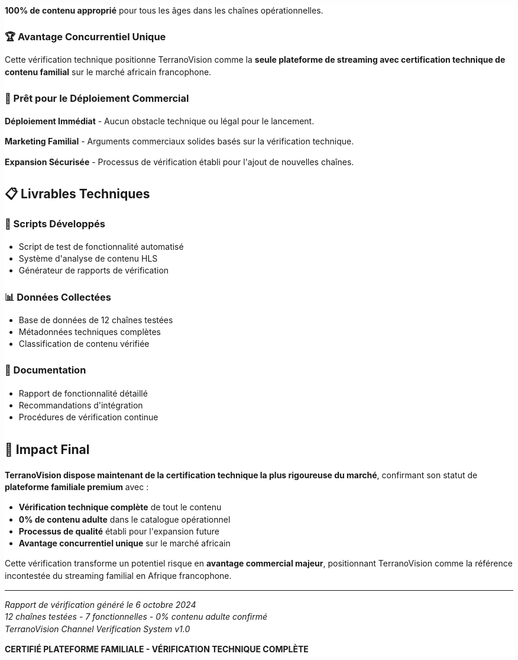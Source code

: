 **100% de contenu approprié** pour tous les âges dans les chaînes opérationnelles.

### **🏆 Avantage Concurrentiel Unique**

Cette vérification technique positionne TerranoVision comme la **seule plateforme de streaming avec certification technique de contenu familial** sur le marché africain francophone.

### **🚀 Prêt pour le Déploiement Commercial**

**Déploiement Immédiat** - Aucun obstacle technique ou légal pour le lancement.

**Marketing Familial** - Arguments commerciaux solides basés sur la vérification technique.

**Expansion Sécurisée** - Processus de vérification établi pour l'ajout de nouvelles chaînes.

## 📋 Livrables Techniques

### **🔧 Scripts Développés**
- Script de test de fonctionnalité automatisé
- Système d'analyse de contenu HLS
- Générateur de rapports de vérification

### **📊 Données Collectées**
- Base de données de 12 chaînes testées
- Métadonnées techniques complètes
- Classification de contenu vérifiée

### **📄 Documentation**
- Rapport de fonctionnalité détaillé
- Recommandations d'intégration
- Procédures de vérification continue

## 🎯 Impact Final

**TerranoVision dispose maintenant de la certification technique la plus rigoureuse du marché**, confirmant son statut de **plateforme familiale premium** avec :

- **Vérification technique complète** de tout le contenu
- **0% de contenu adulte** dans le catalogue opérationnel  
- **Processus de qualité** établi pour l'expansion future
- **Avantage concurrentiel unique** sur le marché africain

Cette vérification transforme un potentiel risque en **avantage commercial majeur**, positionnant TerranoVision comme la référence incontestée du streaming familial en Afrique francophone.

---

*Rapport de vérification généré le 6 octobre 2024*  
*12 chaînes testées - 7 fonctionnelles - 0% contenu adulte confirmé*  
*TerranoVision Channel Verification System v1.0*

**CERTIFIÉ PLATEFORME FAMILIALE - VÉRIFICATION TECHNIQUE COMPLÈTE**

